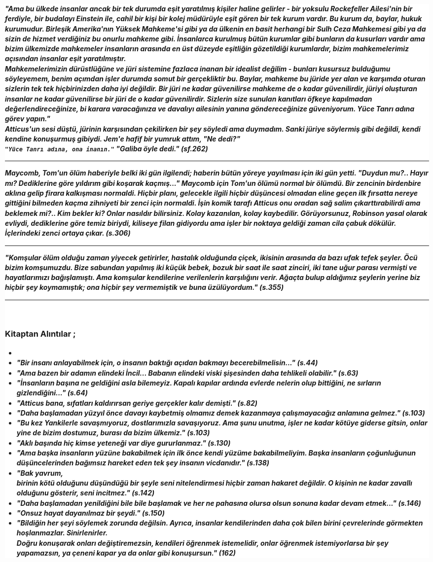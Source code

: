 ***"Ama bu ülkede insanlar ancak bir tek durumda eşit yaratılmış kişiler haline gelirler - bir yoksulu Rockefeller Ailesi'nin bir ferdiyle, bir budalayı Einstein ile, cahil bir kişi bir kolej müdürüyle eşit gören bir tek kurum vardır. Bu kurum da, baylar, hukuk kurumudur. Birleşik Amerika'nın Yüksek Mahkeme'si gibi ya da ülkenin en basit herhangi bir Sulh Ceza Mahkemesi gibi ya da sizin de hizmet verdiğiniz bu onurlu mahkeme gibi. İnsanlarca kurulmuş bütün kurumlar gibi bunların da kusurları vardır ama bizim ülkemizde mahkemeler insanların arasında en üst düzeyde eşitliğin gözetildiği kurumlardır, bizim mahkemelerimiz açısından insanlar eşit yaratılmıştır. <br> Mahkemelerimizin dürüstlüğüne ve jüri sistemine fazlaca inanan bir idealist değilim - bunları kusursuz bulduğumu söyleyemem, benim açımdan işler durumda somut bir gerçekliktir bu. Baylar, mahkeme bu jüride yer alan ve karşımda oturan sizlerin tek tek hiçbirinizden daha iyi değildir. Bir jüri ne kadar güvenilirse mahkeme de o kadar güvenilirdir, jüriyi oluşturan insanlar ne kadar güvenilirse bir jüri de o kadar güvenilirdir. Sizlerin size sunulan kanıtları öfkeye kapılmadan değerlendireceğinize, bi karara varacağınıza ve davalıyı ailesinin yanına göndereceğinize güveniyorum. Yüce Tanrı adına görev yapın." <br> Atticus'un sesi düştü, jürinin karşısından çekilirken bir şey söyledi ama duymadım. Sanki jüriye söylermiş gibi değildi, kendi kendine konuşurmuş gibiydi. Jem'e hafif bir yumruk attım, "Ne dedi?" <br> `"Yüce Tanrı adına, ona inanın."` "Galiba öyle dedi." (sf.262)*** <br> 

____

***Maycomb, Tom'un ölüm haberiyle belki iki gün ilgilendi; haberin bütün yöreye yayılması için iki gün yetti. "Duydun mu?.. Hayır mı? Dediklerine göre yıldırım gibi koşarak kaçmış..." Maycomb için Tom'un ölümü normal bir ölümdü. Bir zencinin birdenbire aklına gelip firara kalkışması normaldi. Hiçbir planı, gelecekle ilgili hiçbir düşüncesi olmadan eline geçen ilk fırsatta nereye gittiğini bilmeden kaçma zihniyeti bir zenci için normaldi. İşin komik tarafı Atticus onu oradan sağ salim çıkarttırabilirdi ama beklemek mi?.. Kim bekler ki? Onlar nasıldır bilirsiniz. Kolay kazanılan, kolay kaybedilir. Görüyorsunuz, Robinson yasal olarak evliydi, dediklerine göre temiz biriydi, kiliseye filan gidiyordu ama işler bir noktaya geldiği zaman cila çabuk dökülür. İçlerindeki zenci ortaya çıkar. (s.306)*** 


____

***"Komşular ölüm olduğu zaman yiyecek getirirler, hastalık olduğunda çiçek, ikisinin arasında da bazı ufak tefek şeyler. Öcü bizim komşumuzdu. Bize sabundan yapılmış iki küçük bebek, bozuk bir saat ile saat zinciri, iki tane uğur parası vermişti ve hayatlarımızı bağışlamıştı. Ama komşular kendilerine verilenlerin karşılığını verir. Ağaçta bulup aldığımız şeylerin yerine biz hiçbir şey koymamıştık; ona hiçbir şey vermemiştik ve buna üzülüyordum." (s.355)***
___


<br>

### Kitaptan Alıntılar ;
- 
- ***"Bir insanı anlayabilmek için, o insanın baktığı açıdan bakmayı becerebilmelisin..." (s.44)***
- ***"Ama bazen bir adamın elindeki İncil... Babanın elindeki viski şişesinden daha tehlikeli olabilir." (s.63)***
- ***"İnsanların başına ne geldiğini asla bilemeyiz. Kapalı kapılar ardında evlerde nelerin olup bittiğini, ne sırların gizlendiğini..." (s.64)***
- ***"Atticus bana, sıfatları kaldırırsan geriye gerçekler kalır demişti." (s.82)***
- ***"Daha başlamadan yüzyıl önce davayı kaybetmiş olmamız demek kazanmaya çalışmayacağız anlamına gelmez." (s.103)***
- ***"Bu kez Yankilerle savaşmıyoruz, dostlarımızla savaşıyoruz. Ama şunu unutma, işler ne kadar kötüye giderse gitsin, onlar yine de bizim dostumuz, burası da bizim ülkemiz." (s.103)***
- ***"Aklı başında hiç kimse yeteneği var diye gururlanmaz." (s.130)***
- ***"Ama başka insanların yüzüne bakabilmek için ilk önce kendi yüzüme bakabilmeliyim. Başka insanların çoğunluğunun düşüncelerinden bağımsız hareket eden tek şey insanın vicdanıdır." (s.138)***
- ***"Bak yavrum, <br> birinin kötü olduğunu düşündüğü bir şeyle seni nitelendirmesi hiçbir zaman hakaret değildir. O kişinin ne kadar zavallı olduğunu gösterir, seni incitmez." (s.142)***
- ***"Daha başlamadan yenildiğini bile bile başlamak ve her ne pahasına olursa olsun sonuna kadar devam etmek..." (s.146)***
- ***"Onsuz hayat dayanılmaz bir şeydi." (s.150)***
- ***"Bildiğin her şeyi söylemek zorunda değilsin. Ayrıca, insanlar kendilerinden daha çok bilen birini çevrelerinde görmekten hoşlanmazlar. Sinirlenirler. <br>
Doğru konuşarak onları değiştiremezsin, kendileri öğrenmek istemelidir, onlar öğrenmek istemiyorlarsa bir şey yapamazsın, ya çeneni kapar ya da onlar gibi konuşursun." (162)***